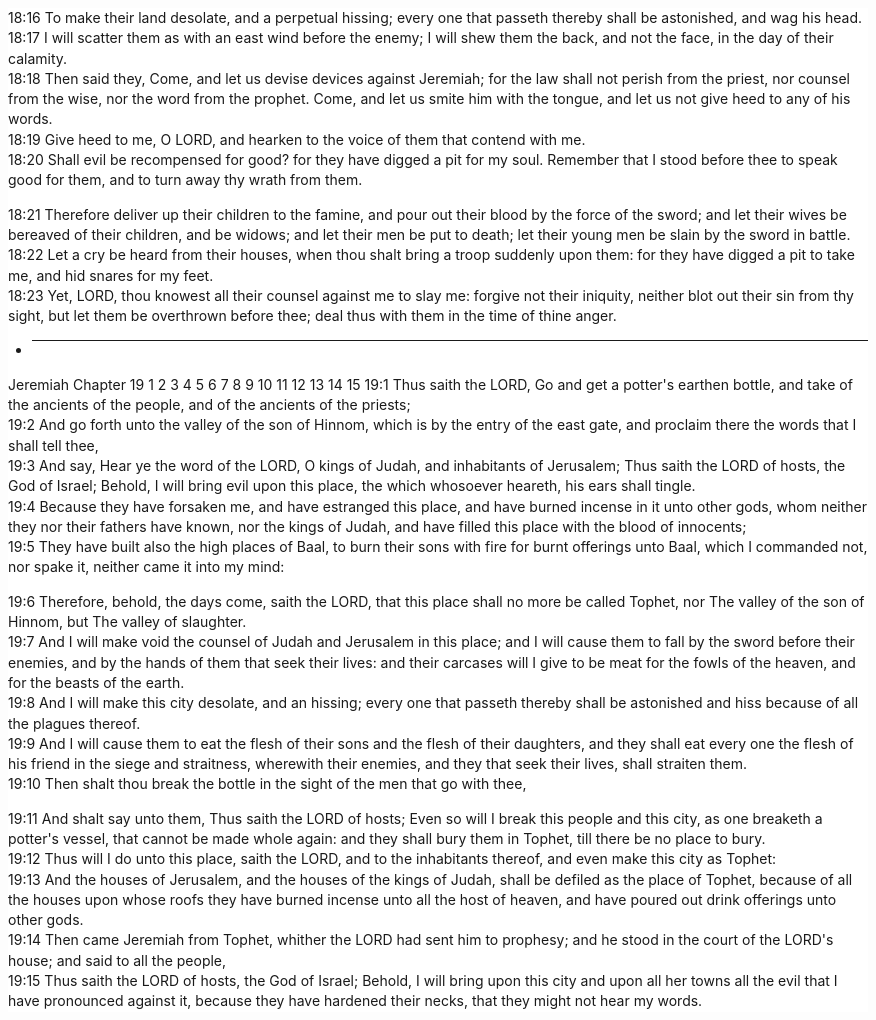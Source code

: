 18:16 To make their land desolate, and a perpetual hissing; every one that passeth thereby shall be astonished, and wag his head.  
18:17 I will scatter them as with an east wind before the enemy; I will shew them the back, and not the face, in the day of their calamity.  
18:18 Then said they, Come, and let us devise devices against Jeremiah; for the law shall not perish from the priest, nor counsel from the wise, nor the word from the prophet. Come, and let us smite him with the tongue, and let us not give heed to any of his words.  
18:19 Give heed to me, O LORD, and hearken to the voice of them that contend with me.  
18:20 Shall evil be recompensed for good? for they have digged a pit for my soul. Remember that I stood before thee to speak good for them, and to turn away thy wrath from them.  

18:21 Therefore deliver up their children to the famine, and pour out their blood by the force of the sword; and let their wives be bereaved of their children, and be widows; and let their men be put to death; let their young men be slain by the sword in battle.  
18:22 Let a cry be heard from their houses, when thou shalt bring a troop suddenly upon them: for they have digged a pit to take me, and hid snares for my feet.  
18:23 Yet, LORD, thou knowest all their counsel against me to slay me: forgive not their iniquity, neither blot out their sin from thy sight, but let them be overthrown before thee; deal thus with them in the time of thine anger.  

* ----------------------------------------
Jeremiah Chapter 19  1 2 3 4 5 6 7 8 9 10 11 12 13 14 15
19:1 Thus saith the LORD, Go and get a potter's earthen bottle, and take of the ancients of the people, and of the ancients of the priests;  
19:2 And go forth unto the valley of the son of Hinnom, which is by the entry of the east gate, and proclaim there the words that I shall tell thee,  
19:3 And say, Hear ye the word of the LORD, O kings of Judah, and inhabitants of Jerusalem; Thus saith the LORD of hosts, the God of Israel; Behold, I will bring evil upon this place, the which whosoever heareth, his ears shall tingle.  
19:4 Because they have forsaken me, and have estranged this place, and have burned incense in it unto other gods, whom neither they nor their fathers have known, nor the kings of Judah, and have filled this place with the blood of innocents;  
19:5 They have built also the high places of Baal, to burn their sons with fire for burnt offerings unto Baal, which I commanded not, nor spake it, neither came it into my mind:  

19:6 Therefore, behold, the days come, saith the LORD, that this place shall no more be called Tophet, nor The valley of the son of Hinnom, but The valley of slaughter.  
19:7 And I will make void the counsel of Judah and Jerusalem in this place; and I will cause them to fall by the sword before their enemies, and by the hands of them that seek their lives: and their carcases will I give to be meat for the fowls of the heaven, and for the beasts of the earth.  
19:8 And I will make this city desolate, and an hissing; every one that passeth thereby shall be astonished and hiss because of all the plagues thereof.  
19:9 And I will cause them to eat the flesh of their sons and the flesh of their daughters, and they shall eat every one the flesh of his friend in the siege and straitness, wherewith their enemies, and they that seek their lives, shall straiten them.  
19:10 Then shalt thou break the bottle in the sight of the men that go with thee,  

19:11 And shalt say unto them, Thus saith the LORD of hosts; Even so will I break this people and this city, as one breaketh a potter's vessel, that cannot be made whole again: and they shall bury them in Tophet, till there be no place to bury.  
19:12 Thus will I do unto this place, saith the LORD, and to the inhabitants thereof, and even make this city as Tophet:  
19:13 And the houses of Jerusalem, and the houses of the kings of Judah, shall be defiled as the place of Tophet, because of all the houses upon whose roofs they have burned incense unto all the host of heaven, and have poured out drink offerings unto other gods.  
19:14 Then came Jeremiah from Tophet, whither the LORD had sent him to prophesy; and he stood in the court of the LORD's house; and said to all the people,  
19:15 Thus saith the LORD of hosts, the God of Israel; Behold, I will bring upon this city and upon all her towns all the evil that I have pronounced against it, because they have hardened their necks, that they might not hear my words.  
